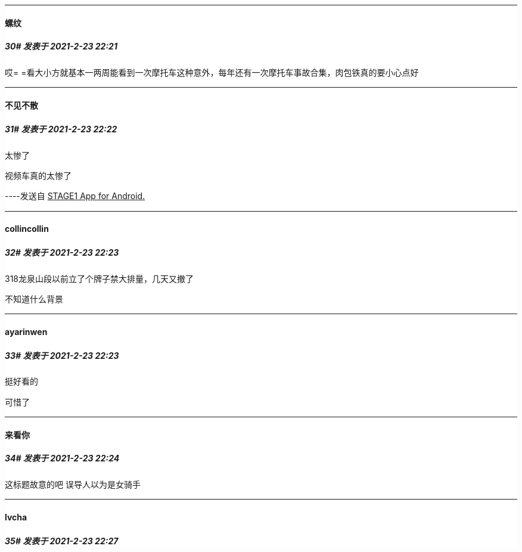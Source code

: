 
-----

####  螺纹  
##### 30#       发表于 2021-2-23 22:21


哎= =看大小方就基本一两周能看到一次摩托车这种意外，每年还有一次摩托车事故合集，肉包铁真的要小心点好


-----

####  不见不散  
##### 31#       发表于 2021-2-23 22:22


太惨了


视频车真的太惨了


----发送自 [STAGE1 App for Android.](http://stage1.5j4m.com/?1.37)


-----

####  collincollin  
##### 32#       发表于 2021-2-23 22:23


318龙泉山段以前立了个牌子禁大排量，几天又撤了

不知道什么背景


-----

####  ayarinwen  
##### 33#       发表于 2021-2-23 22:23


挺好看的

可惜了


-----

####  来看你  
##### 34#       发表于 2021-2-23 22:24


这标题故意的吧 误导人以为是女骑手


-----

####  lvcha  
##### 35#       发表于 2021-2-23 22:27
